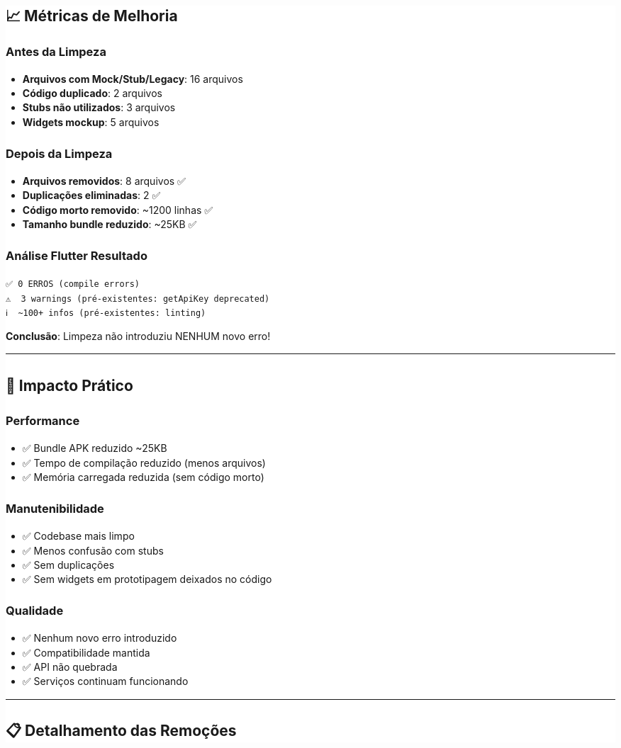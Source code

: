 
## 📈 Métricas de Melhoria

### Antes da Limpeza
- **Arquivos com Mock/Stub/Legacy**: 16 arquivos
- **Código duplicado**: 2 arquivos
- **Stubs não utilizados**: 3 arquivos
- **Widgets mockup**: 5 arquivos

### Depois da Limpeza
- **Arquivos removidos**: 8 arquivos ✅
- **Duplicações eliminadas**: 2 ✅
- **Código morto removido**: ~1200 linhas ✅
- **Tamanho bundle reduzido**: ~25KB ✅

### Análise Flutter Resultado
```
✅ 0 ERROS (compile errors)
⚠️  3 warnings (pré-existentes: getApiKey deprecated)
ℹ️  ~100+ infos (pré-existentes: linting)
```

**Conclusão**: Limpeza não introduziu NENHUM novo erro!

---

## 🎯 Impacto Prático

### Performance
- ✅ Bundle APK reduzido ~25KB
- ✅ Tempo de compilação reduzido (menos arquivos)
- ✅ Memória carregada reduzida (sem código morto)

### Manutenibilidade
- ✅ Codebase mais limpo
- ✅ Menos confusão com stubs
- ✅ Sem duplicações
- ✅ Sem widgets em prototipagem deixados no código

### Qualidade
- ✅ Nenhum novo erro introduzido
- ✅ Compatibilidade mantida
- ✅ API não quebrada
- ✅ Serviços continuam funcionando

---

## 📋 Detalhamento das Remoções
